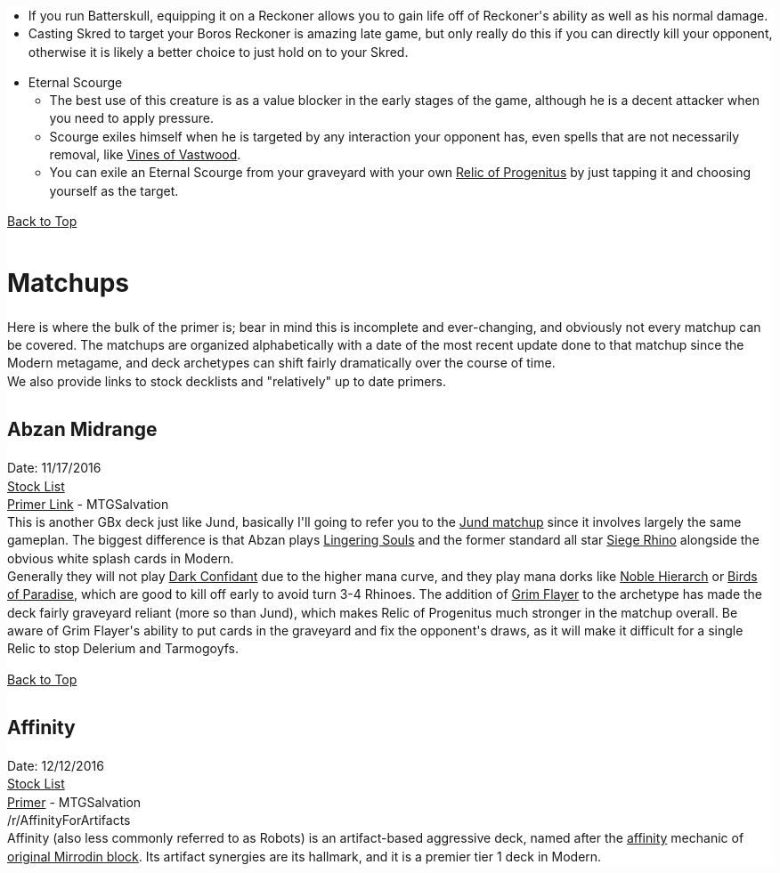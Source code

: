   - If you run Batterskull, equipping it on a Reckoner allows you to gain life off of Reckoner's ability as well as his normal damage.
  - Casting Skred to target your Boros Reckoner is amazing late game, but only really do this if you can directly kill your opponent, otherwise it is likely a better choice to just hold on to your Skred.
* Eternal Scourge
  - The best use of this creature is as a value blocker in the early stages of the game, although he is a decent attacker when you need to apply pressure.
  - Scourge exiles himself when he is targeted by any interaction your opponent has, even spells that are not necessarily removal, like [Vines of Vastwood](http://gatherer.wizards.com/Pages/Card/Details.aspx?multiverseid=397747).
  - You can exile an Eternal Scourge from your graveyard with your own [Relic of Progenitus](http://gatherer.wizards.com/Pages/Card/Discussion.aspx?multiverseid=174824) by just tapping it and choosing yourself as the target.

[Back to Top](https://www.reddit.com/r/SkredRed/wiki/index)

# Matchups
Here is where the bulk of the primer is; bear in mind this is incomplete and ever-changing, and obviously not every matchup can be covered. The matchups are organized alphabetically with a date of the most recent update done to that matchup since the Modern metagame, and deck archetypes can shift fairly dramatically over the course of time.  
We also provide links to stock decklists and "relatively" up to date primers.

## Abzan Midrange
Date: 11/17/2016  
[Stock List](https://www.mtggoldfish.com/archetype/modern-abzan#paper)  
[Primer Link](http://www.mtgsalvation.com/forums/the-game/modern/tier-1-modern/511600-abzan-midrange-junk-bgw-souls-bg-rock) - MTGSalvation  
This is another GBx deck just like Jund, basically I'll going to refer you to the [Jund matchup](https://www.reddit.com/r/SkredRed/wiki/index#wiki_jund)  since it involves largely the same gameplan. The biggest difference is that Abzan plays [Lingering Souls](http://gatherer.wizards.com/Pages/Card/Details.aspx?multiverseid=382191) and the former standard all star [Siege Rhino](http://gatherer.wizards.com/Pages/Card/Details.aspx?multiverseid=386666) alongside the obvious white splash cards in Modern.  
Generally they will not play [Dark Confidant](http://gatherer.wizards.com/Pages/Card/Details.aspx?multiverseid=397731) due to the higher mana curve, and they play mana dorks like [Noble Hierarch](http://gatherer.wizards.com/Pages/Card/Details.aspx?multiverseid=397709) or [Birds of Paradise](http://gatherer.wizards.com/Pages/Card/Details.aspx?multiverseid=416933), which are good to kill off early to avoid turn 3-4 Rhinoes. The addition of [Grim Flayer](http://gatherer.wizards.com/Pages/Card/Details.aspx?multiverseid=414489) to the archetype has made the deck fairly graveyard reliant (more so than Jund), which makes Relic of Progenitus much stronger in the matchup overall. Be aware of Grim Flayer's ability to put cards in the graveyard and fix the opponent's draws, as it will make it difficult for a single Relic to stop Delerium and Tarmogoyfs.

[Back to Top](https://www.reddit.com/r/SkredRed/wiki/index)

## Affinity
Date: 12/12/2016  
[Stock List](https://www.mtggoldfish.com/archetype/modern-affinity-8972#online)  
[Primer](http://www.mtgsalvation.com/forums/the-game/modern/tier-1-modern/219590-affinity) - MTGSalvation  
/r/AffinityForArtifacts  
Affinity (also less commonly referred to as Robots) is an artifact-based aggressive deck, named after the [affinity](http://mtgsalvation.gamepedia.com/Affinity) mechanic of [original Mirrodin block](http://mtgsalvation.gamepedia.com/Mirrodin_block). Its artifact synergies are its hallmark, and it is a premier tier 1 deck in Modern.  
